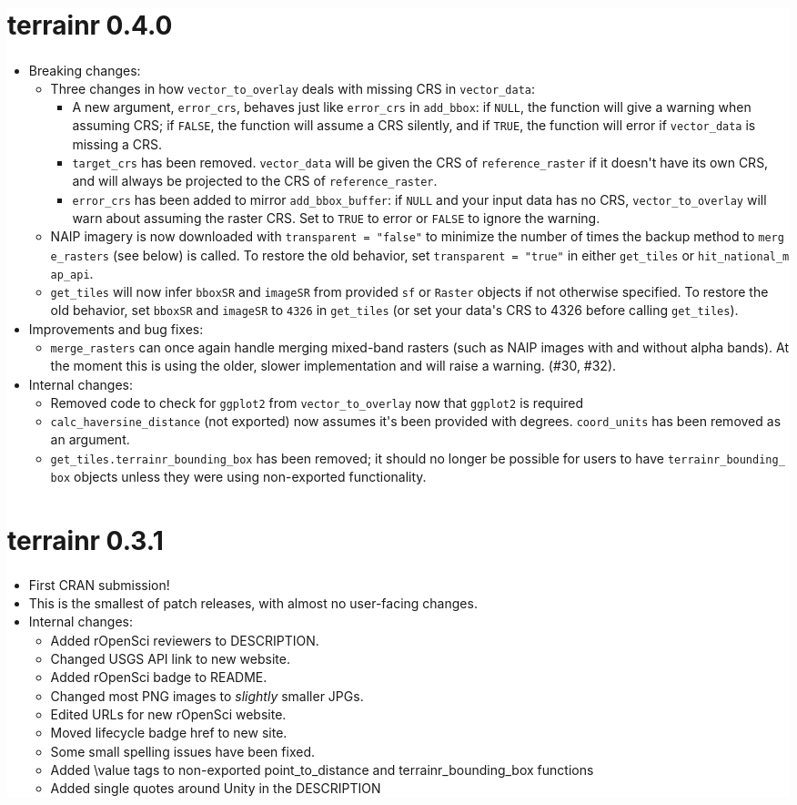 # terrainr 0.4.0
* Breaking changes:
    * Three changes in how `vector_to_overlay` deals with missing CRS in 
      `vector_data`:
        * A new argument, `error_crs`, behaves just like `error_crs` in 
          `add_bbox`: if `NULL`, the function will give a warning when assuming
          CRS; if `FALSE`, the function will assume a CRS silently, and if 
          `TRUE`, the function will error if `vector_data` is missing a CRS.
        * `target_crs` has been removed. `vector_data` will be given the CRS of 
          `reference_raster` if it doesn't have its own CRS, and will always be
          projected to the CRS of `reference_raster`.
        * `error_crs` has been added to mirror `add_bbox_buffer`: if `NULL` and
          your input data has no CRS, `vector_to_overlay` will warn about 
          assuming the raster CRS. Set to `TRUE` to error or `FALSE` to ignore
          the warning.
    * NAIP imagery is now downloaded with `transparent = "false"` to
      minimize the number of times the backup method to `merge_rasters` (see 
      below) is called. To restore the old behavior, set `transparent = "true"` 
      in either `get_tiles` or `hit_national_map_api`.
    * `get_tiles` will now infer `bboxSR` and `imageSR` from provided `sf` or
      `Raster` objects if not otherwise specified. To restore the old behavior,
      set `bboxSR` and `imageSR` to `4326` in `get_tiles` (or set your data's 
      CRS to 4326 before calling `get_tiles`).
* Improvements and bug fixes:
    * `merge_rasters` can once again handle merging mixed-band rasters (such as
      NAIP images with and without alpha bands). At the moment this is using the
      older, slower implementation and will raise a warning. (#30, #32).
* Internal changes:
    * Removed code to check for `ggplot2` from `vector_to_overlay` now that
      `ggplot2` is required
    * `calc_haversine_distance` (not exported) now assumes it's been provided
      with degrees. `coord_units` has been removed as an argument.
    * `get_tiles.terrainr_bounding_box` has been removed; it should no longer be
      possible for users to have `terrainr_bounding_box` objects unless they 
      were using non-exported functionality.

# terrainr 0.3.1
* First CRAN submission!
* This is the smallest of patch releases, with almost no user-facing changes.
* Internal changes:
    * Added rOpenSci reviewers to DESCRIPTION.
    * Changed USGS API link to new website.
    * Added rOpenSci badge to README.
    * Changed most PNG images to _slightly_ smaller JPGs.
    * Edited URLs for new rOpenSci website.
    * Moved lifecycle badge href to new site.
    * Some small spelling issues have been fixed.
    * Added \value tags to non-exported point_to_distance and 
      terrainr_bounding_box functions
    * Added single quotes around Unity in the DESCRIPTION
